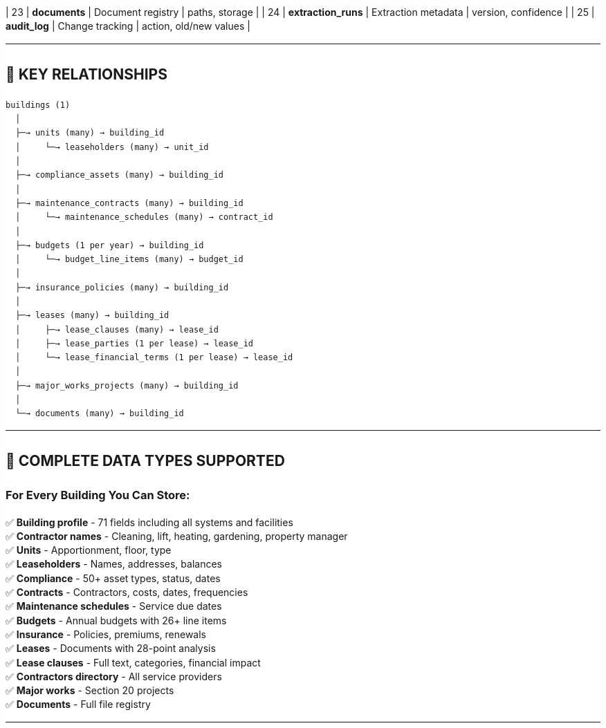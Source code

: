 | 23 | **documents** | Document registry | paths, storage |
| 24 | **extraction_runs** | Extraction metadata | version, confidence |
| 25 | **audit_log** | Change tracking | action, old/new values |

---

## 🔗 KEY RELATIONSHIPS

```
buildings (1)
  │
  ├─→ units (many) → building_id
  │     └─→ leaseholders (many) → unit_id
  │
  ├─→ compliance_assets (many) → building_id
  │
  ├─→ maintenance_contracts (many) → building_id
  │     └─→ maintenance_schedules (many) → contract_id
  │
  ├─→ budgets (1 per year) → building_id
  │     └─→ budget_line_items (many) → budget_id
  │
  ├─→ insurance_policies (many) → building_id
  │
  ├─→ leases (many) → building_id
  │     ├─→ lease_clauses (many) → lease_id
  │     ├─→ lease_parties (1 per lease) → lease_id
  │     └─→ lease_financial_terms (1 per lease) → lease_id
  │
  ├─→ major_works_projects (many) → building_id
  │
  └─→ documents (many) → building_id
```

---

## 🎯 COMPLETE DATA TYPES SUPPORTED

### For Every Building You Can Store:

✅ **Building profile** - 71 fields including all systems and facilities  
✅ **Contractor names** - Cleaning, lift, heating, gardening, property manager  
✅ **Units** - Apportionment, floor, type  
✅ **Leaseholders** - Names, addresses, balances  
✅ **Compliance** - 50+ asset types, status, dates  
✅ **Contracts** - Contractors, costs, dates, frequencies  
✅ **Maintenance schedules** - Service due dates  
✅ **Budgets** - Annual budgets with 26+ line items  
✅ **Insurance** - Policies, premiums, renewals  
✅ **Leases** - Documents with 28-point analysis  
✅ **Lease clauses** - Full text, categories, financial impact  
✅ **Contractors directory** - All service providers  
✅ **Major works** - Section 20 projects  
✅ **Documents** - Full file registry  

---